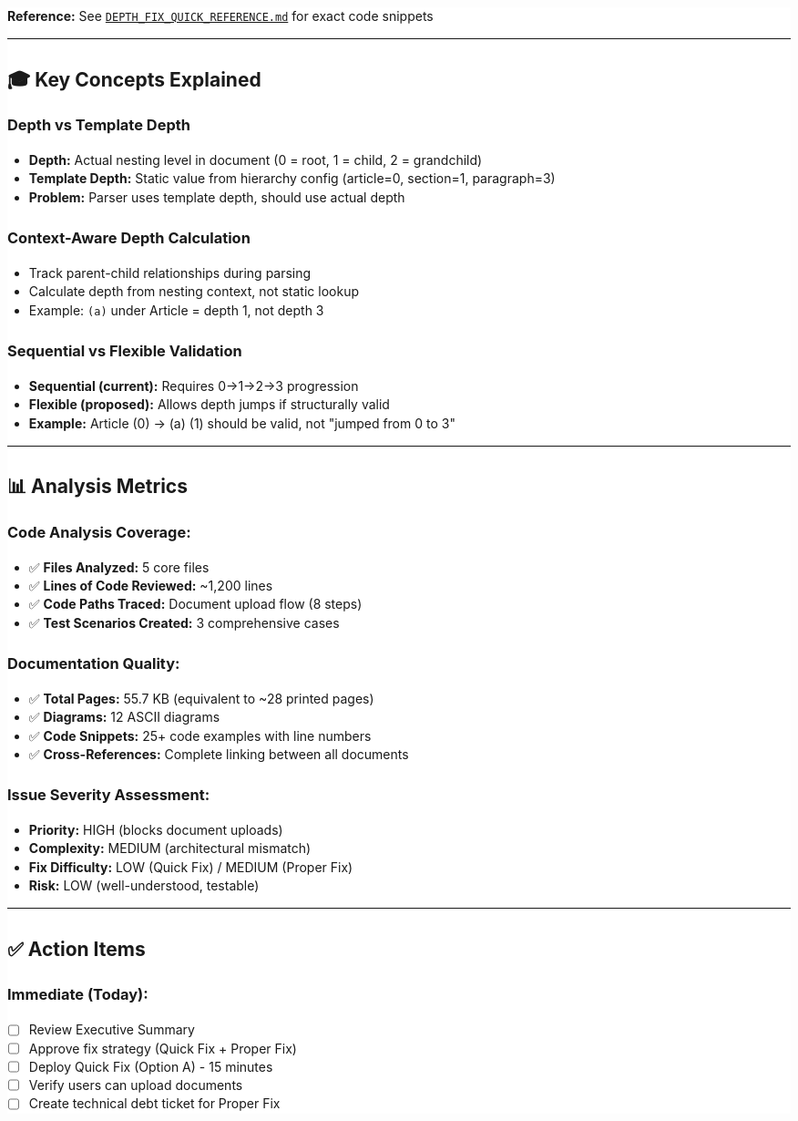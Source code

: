 **Reference:** See [`DEPTH_FIX_QUICK_REFERENCE.md`](./DEPTH_FIX_QUICK_REFERENCE.md) for exact code snippets

---

## 🎓 Key Concepts Explained

### Depth vs Template Depth
- **Depth:** Actual nesting level in document (0 = root, 1 = child, 2 = grandchild)
- **Template Depth:** Static value from hierarchy config (article=0, section=1, paragraph=3)
- **Problem:** Parser uses template depth, should use actual depth

### Context-Aware Depth Calculation
- Track parent-child relationships during parsing
- Calculate depth from nesting context, not static lookup
- Example: `(a)` under Article = depth 1, not depth 3

### Sequential vs Flexible Validation
- **Sequential (current):** Requires 0→1→2→3 progression
- **Flexible (proposed):** Allows depth jumps if structurally valid
- **Example:** Article (0) → (a) (1) should be valid, not "jumped from 0 to 3"

---

## 📊 Analysis Metrics

### Code Analysis Coverage:
- ✅ **Files Analyzed:** 5 core files
- ✅ **Lines of Code Reviewed:** ~1,200 lines
- ✅ **Code Paths Traced:** Document upload flow (8 steps)
- ✅ **Test Scenarios Created:** 3 comprehensive cases

### Documentation Quality:
- ✅ **Total Pages:** 55.7 KB (equivalent to ~28 printed pages)
- ✅ **Diagrams:** 12 ASCII diagrams
- ✅ **Code Snippets:** 25+ code examples with line numbers
- ✅ **Cross-References:** Complete linking between all documents

### Issue Severity Assessment:
- **Priority:** HIGH (blocks document uploads)
- **Complexity:** MEDIUM (architectural mismatch)
- **Fix Difficulty:** LOW (Quick Fix) / MEDIUM (Proper Fix)
- **Risk:** LOW (well-understood, testable)

---

## ✅ Action Items

### Immediate (Today):
- [ ] Review Executive Summary
- [ ] Approve fix strategy (Quick Fix + Proper Fix)
- [ ] Deploy Quick Fix (Option A) - 15 minutes
- [ ] Verify users can upload documents
- [ ] Create technical debt ticket for Proper Fix
